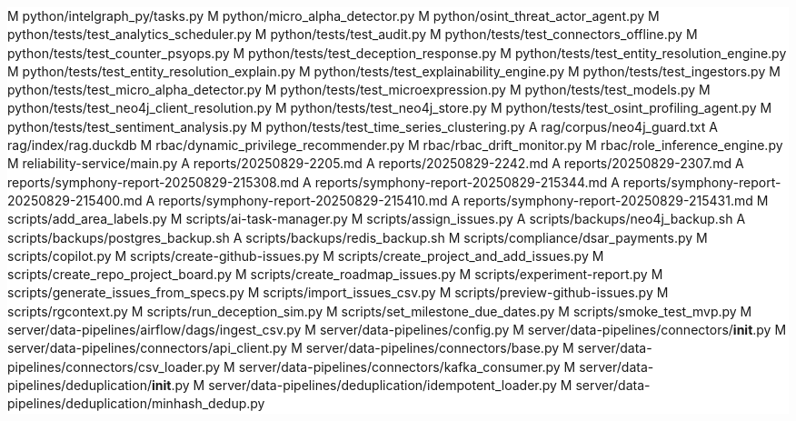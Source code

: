 M	python/intelgraph_py/tasks.py
M	python/micro_alpha_detector.py
M	python/osint_threat_actor_agent.py
M	python/tests/test_analytics_scheduler.py
M	python/tests/test_audit.py
M	python/tests/test_connectors_offline.py
M	python/tests/test_counter_psyops.py
M	python/tests/test_deception_response.py
M	python/tests/test_entity_resolution_engine.py
M	python/tests/test_entity_resolution_explain.py
M	python/tests/test_explainability_engine.py
M	python/tests/test_ingestors.py
M	python/tests/test_micro_alpha_detector.py
M	python/tests/test_microexpression.py
M	python/tests/test_models.py
M	python/tests/test_neo4j_client_resolution.py
M	python/tests/test_neo4j_store.py
M	python/tests/test_osint_profiling_agent.py
M	python/tests/test_sentiment_analysis.py
M	python/tests/test_time_series_clustering.py
A	rag/corpus/neo4j_guard.txt
A	rag/index/rag.duckdb
M	rbac/dynamic_privilege_recommender.py
M	rbac/rbac_drift_monitor.py
M	rbac/role_inference_engine.py
M	reliability-service/main.py
A	reports/20250829-2205.md
A	reports/20250829-2242.md
A	reports/20250829-2307.md
A	reports/symphony-report-20250829-215308.md
A	reports/symphony-report-20250829-215344.md
A	reports/symphony-report-20250829-215400.md
A	reports/symphony-report-20250829-215410.md
A	reports/symphony-report-20250829-215431.md
M	scripts/add_area_labels.py
M	scripts/ai-task-manager.py
M	scripts/assign_issues.py
A	scripts/backups/neo4j_backup.sh
A	scripts/backups/postgres_backup.sh
A	scripts/backups/redis_backup.sh
M	scripts/compliance/dsar_payments.py
M	scripts/copilot.py
M	scripts/create-github-issues.py
M	scripts/create_project_and_add_issues.py
M	scripts/create_repo_project_board.py
M	scripts/create_roadmap_issues.py
M	scripts/experiment-report.py
M	scripts/generate_issues_from_specs.py
M	scripts/import_issues_csv.py
M	scripts/preview-github-issues.py
M	scripts/rgcontext.py
M	scripts/run_deception_sim.py
M	scripts/set_milestone_due_dates.py
M	scripts/smoke_test_mvp.py
M	server/data-pipelines/airflow/dags/ingest_csv.py
M	server/data-pipelines/config.py
M	server/data-pipelines/connectors/__init__.py
M	server/data-pipelines/connectors/api_client.py
M	server/data-pipelines/connectors/base.py
M	server/data-pipelines/connectors/csv_loader.py
M	server/data-pipelines/connectors/kafka_consumer.py
M	server/data-pipelines/deduplication/__init__.py
M	server/data-pipelines/deduplication/idempotent_loader.py
M	server/data-pipelines/deduplication/minhash_dedup.py